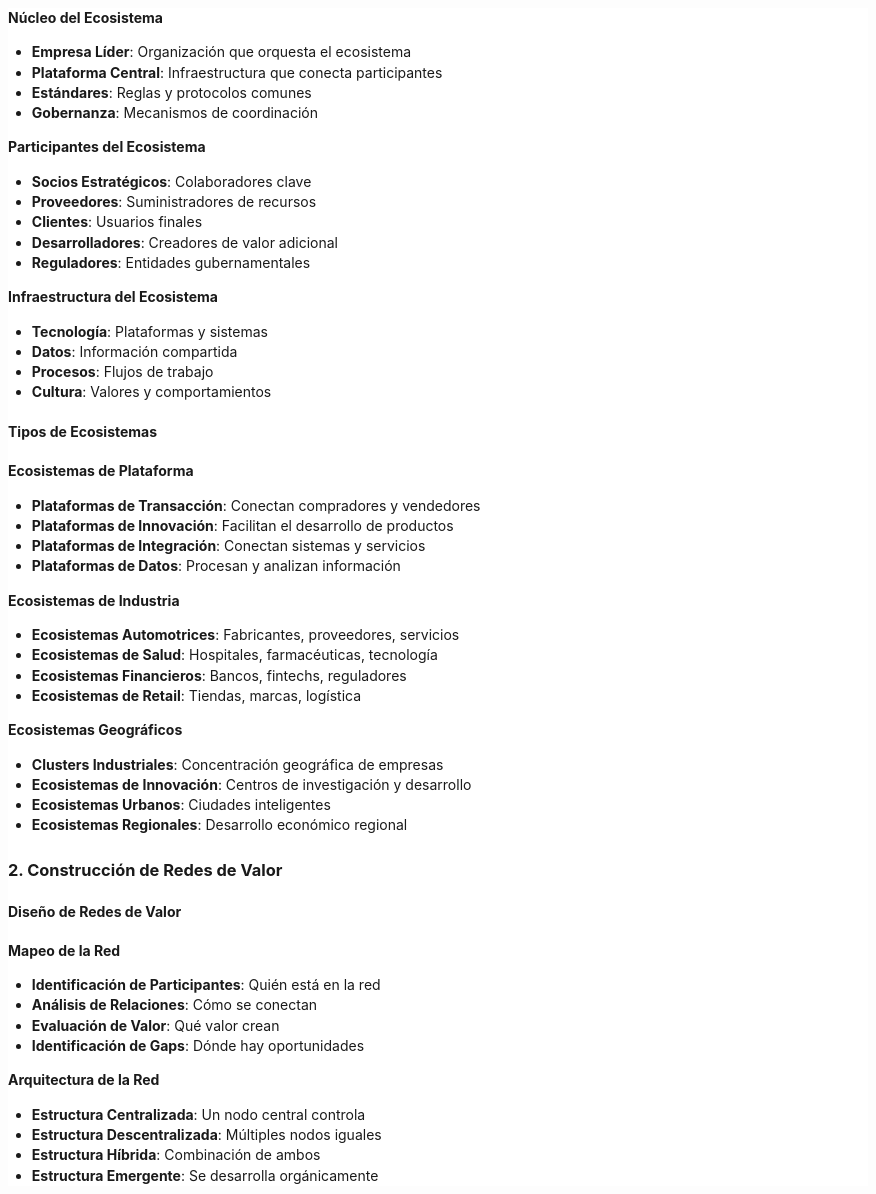**Núcleo del Ecosistema**
- **Empresa Líder**: Organización que orquesta el ecosistema
- **Plataforma Central**: Infraestructura que conecta participantes
- **Estándares**: Reglas y protocolos comunes
- **Gobernanza**: Mecanismos de coordinación

**Participantes del Ecosistema**
- **Socios Estratégicos**: Colaboradores clave
- **Proveedores**: Suministradores de recursos
- **Clientes**: Usuarios finales
- **Desarrolladores**: Creadores de valor adicional
- **Reguladores**: Entidades gubernamentales

**Infraestructura del Ecosistema**
- **Tecnología**: Plataformas y sistemas
- **Datos**: Información compartida
- **Procesos**: Flujos de trabajo
- **Cultura**: Valores y comportamientos

#### Tipos de Ecosistemas

**Ecosistemas de Plataforma**
- **Plataformas de Transacción**: Conectan compradores y vendedores
- **Plataformas de Innovación**: Facilitan el desarrollo de productos
- **Plataformas de Integración**: Conectan sistemas y servicios
- **Plataformas de Datos**: Procesan y analizan información

**Ecosistemas de Industria**
- **Ecosistemas Automotrices**: Fabricantes, proveedores, servicios
- **Ecosistemas de Salud**: Hospitales, farmacéuticas, tecnología
- **Ecosistemas Financieros**: Bancos, fintechs, reguladores
- **Ecosistemas de Retail**: Tiendas, marcas, logística

**Ecosistemas Geográficos**
- **Clusters Industriales**: Concentración geográfica de empresas
- **Ecosistemas de Innovación**: Centros de investigación y desarrollo
- **Ecosistemas Urbanos**: Ciudades inteligentes
- **Ecosistemas Regionales**: Desarrollo económico regional

### 2. Construcción de Redes de Valor

#### Diseño de Redes de Valor

**Mapeo de la Red**
- **Identificación de Participantes**: Quién está en la red
- **Análisis de Relaciones**: Cómo se conectan
- **Evaluación de Valor**: Qué valor crean
- **Identificación de Gaps**: Dónde hay oportunidades

**Arquitectura de la Red**
- **Estructura Centralizada**: Un nodo central controla
- **Estructura Descentralizada**: Múltiples nodos iguales
- **Estructura Híbrida**: Combinación de ambos
- **Estructura Emergente**: Se desarrolla orgánicamente
